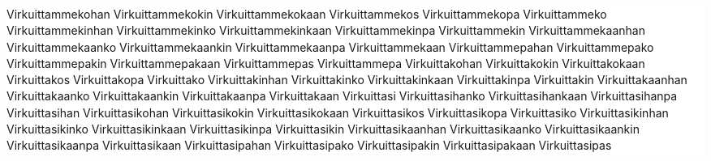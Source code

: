 Virkuittammekohan
Virkuittammekokin
Virkuittammekokaan
Virkuittammekos
Virkuittammekopa
Virkuittammeko
Virkuittammekinhan
Virkuittammekinko
Virkuittammekinkaan
Virkuittammekinpa
Virkuittammekin
Virkuittammekaanhan
Virkuittammekaanko
Virkuittammekaankin
Virkuittammekaanpa
Virkuittammekaan
Virkuittammepahan
Virkuittammepako
Virkuittammepakin
Virkuittammepakaan
Virkuittammepas
Virkuittammepa
Virkuittakohan
Virkuittakokin
Virkuittakokaan
Virkuittakos
Virkuittakopa
Virkuittako
Virkuittakinhan
Virkuittakinko
Virkuittakinkaan
Virkuittakinpa
Virkuittakin
Virkuittakaanhan
Virkuittakaanko
Virkuittakaankin
Virkuittakaanpa
Virkuittakaan
Virkuittasi
Virkuittasihanko
Virkuittasihankaan
Virkuittasihanpa
Virkuittasihan
Virkuittasikohan
Virkuittasikokin
Virkuittasikokaan
Virkuittasikos
Virkuittasikopa
Virkuittasiko
Virkuittasikinhan
Virkuittasikinko
Virkuittasikinkaan
Virkuittasikinpa
Virkuittasikin
Virkuittasikaanhan
Virkuittasikaanko
Virkuittasikaankin
Virkuittasikaanpa
Virkuittasikaan
Virkuittasipahan
Virkuittasipako
Virkuittasipakin
Virkuittasipakaan
Virkuittasipas